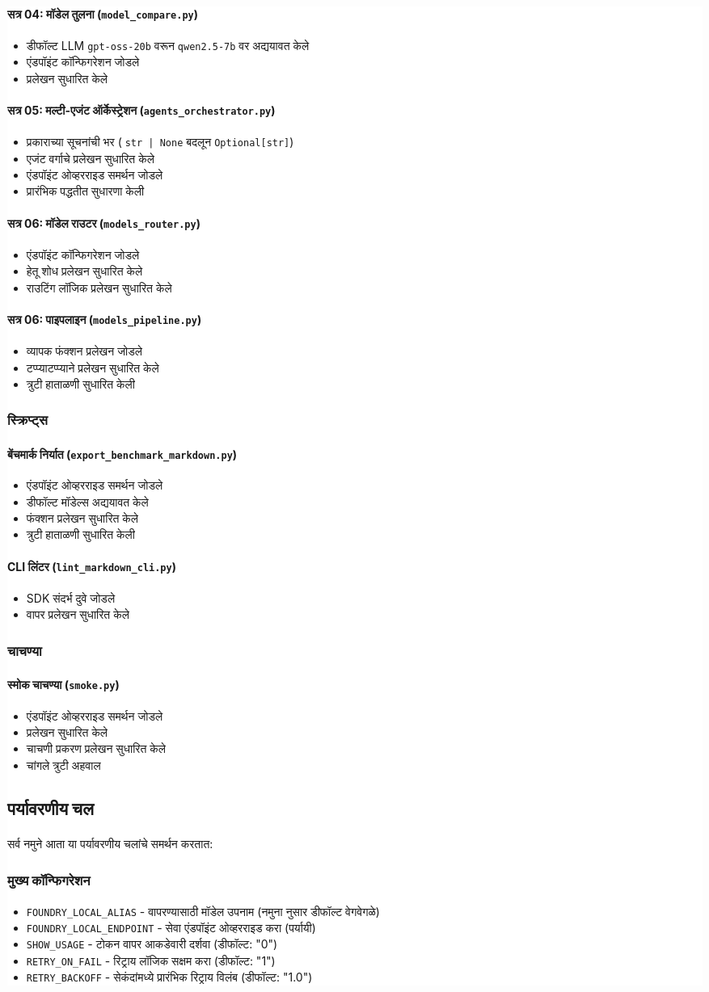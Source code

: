 #### सत्र 04: मॉडेल तुलना (`model_compare.py`)
- डीफॉल्ट LLM `gpt-oss-20b` वरून `qwen2.5-7b` वर अद्ययावत केले
- एंडपॉइंट कॉन्फिगरेशन जोडले
- प्रलेखन सुधारित केले

#### सत्र 05: मल्टी-एजंट ऑर्केस्ट्रेशन (`agents_orchestrator.py`)
- प्रकाराच्या सूचनांची भर ( `str | None` बदलून `Optional[str]`)
- एजंट वर्गाचे प्रलेखन सुधारित केले
- एंडपॉइंट ओव्हरराइड समर्थन जोडले
- प्रारंभिक पद्धतीत सुधारणा केली

#### सत्र 06: मॉडेल राउटर (`models_router.py`)
- एंडपॉइंट कॉन्फिगरेशन जोडले
- हेतू शोध प्रलेखन सुधारित केले
- राउटिंग लॉजिक प्रलेखन सुधारित केले

#### सत्र 06: पाइपलाइन (`models_pipeline.py`)
- व्यापक फंक्शन प्रलेखन जोडले
- टप्प्याटप्प्याने प्रलेखन सुधारित केले
- त्रुटी हाताळणी सुधारित केली

### स्क्रिप्ट्स

#### बेंचमार्क निर्यात (`export_benchmark_markdown.py`)
- एंडपॉइंट ओव्हरराइड समर्थन जोडले
- डीफॉल्ट मॉडेल्स अद्ययावत केले
- फंक्शन प्रलेखन सुधारित केले
- त्रुटी हाताळणी सुधारित केली

#### CLI लिंटर (`lint_markdown_cli.py`)
- SDK संदर्भ दुवे जोडले
- वापर प्रलेखन सुधारित केले

### चाचण्या

#### स्मोक चाचण्या (`smoke.py`)
- एंडपॉइंट ओव्हरराइड समर्थन जोडले
- प्रलेखन सुधारित केले
- चाचणी प्रकरण प्रलेखन सुधारित केले
- चांगले त्रुटी अहवाल

## पर्यावरणीय चल

सर्व नमुने आता या पर्यावरणीय चलांचे समर्थन करतात:

### मुख्य कॉन्फिगरेशन
- `FOUNDRY_LOCAL_ALIAS` - वापरण्यासाठी मॉडेल उपनाम (नमुना नुसार डीफॉल्ट वेगवेगळे)
- `FOUNDRY_LOCAL_ENDPOINT` - सेवा एंडपॉइंट ओव्हरराइड करा (पर्यायी)
- `SHOW_USAGE` - टोकन वापर आकडेवारी दर्शवा (डीफॉल्ट: "0")
- `RETRY_ON_FAIL` - रिट्राय लॉजिक सक्षम करा (डीफॉल्ट: "1")
- `RETRY_BACKOFF` - सेकंदांमध्ये प्रारंभिक रिट्राय विलंब (डीफॉल्ट: "1.0")
